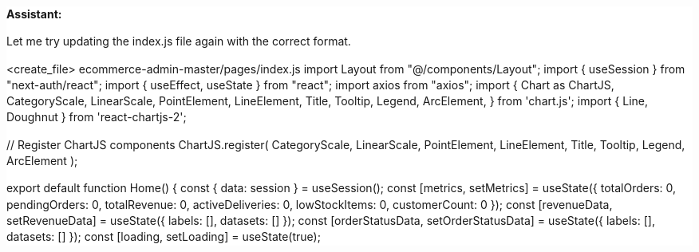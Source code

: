 
**Assistant:**

Let me try updating the index.js file again with the correct format.

<create_file>
<path>ecommerce-admin-master/pages/index.js</path>
<content>
import Layout from "@/components/Layout";
import { useSession } from "next-auth/react";
import { useEffect, useState } from "react";
import axios from "axios";
import {
  Chart as ChartJS,
  CategoryScale,
  LinearScale,
  PointElement,
  LineElement,
  Title,
  Tooltip,
  Legend,
  ArcElement,
} from 'chart.js';
import { Line, Doughnut } from 'react-chartjs-2';

// Register ChartJS components
ChartJS.register(
  CategoryScale,
  LinearScale,
  PointElement,
  LineElement,
  Title,
  Tooltip,
  Legend,
  ArcElement
);

export default function Home() {
  const { data: session } = useSession();
  const [metrics, setMetrics] = useState({
    totalOrders: 0,
    pendingOrders: 0,
    totalRevenue: 0,
    activeDeliveries: 0,
    lowStockItems: 0,
    customerCount: 0
  });
  const [revenueData, setRevenueData] = useState({
    labels: [],
    datasets: []
  });
  const [orderStatusData, setOrderStatusData] = useState({
    labels: [],
    datasets: []
  });
  const [loading, setLoading] = useState(true);
